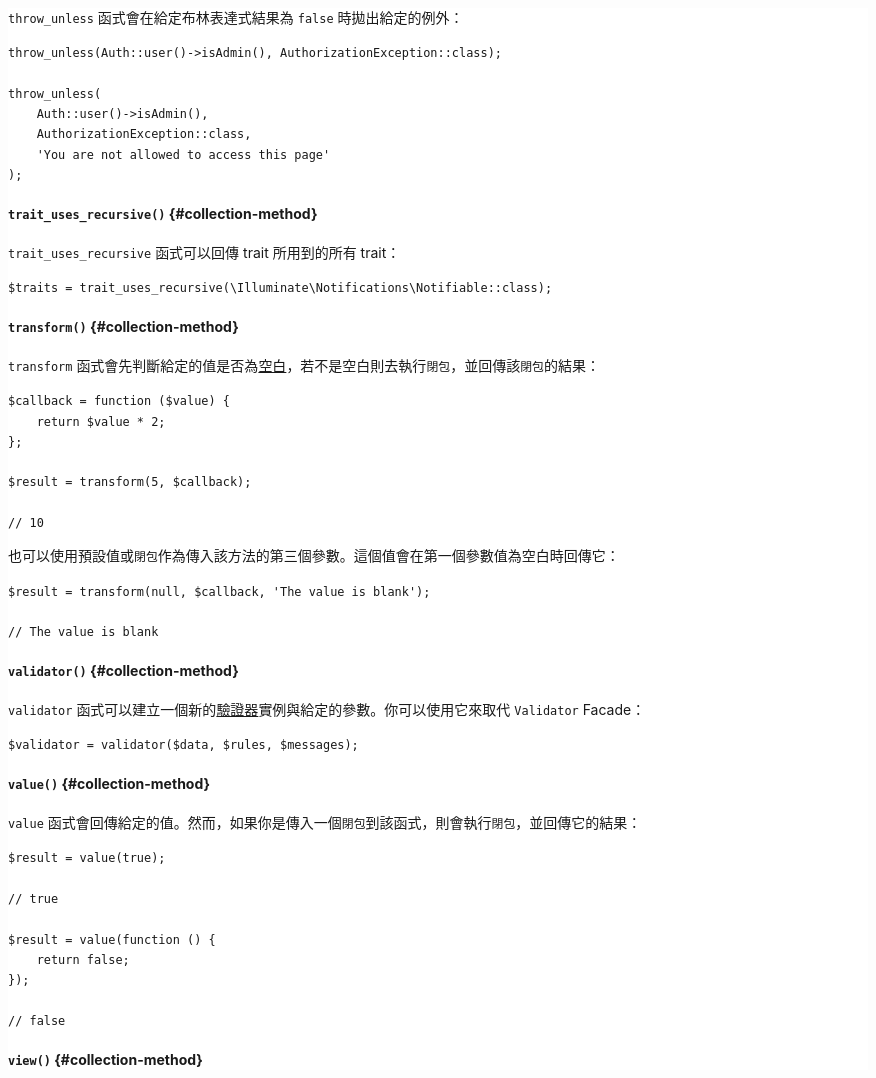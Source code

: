 `throw_unless` 函式會在給定布林表達式結果為 `false` 時拋出給定的例外：

    throw_unless(Auth::user()->isAdmin(), AuthorizationException::class);

    throw_unless(
        Auth::user()->isAdmin(),
        AuthorizationException::class,
        'You are not allowed to access this page'
    );

<a name="method-trait-uses-recursive"></a>
#### `trait_uses_recursive()` {#collection-method}

`trait_uses_recursive` 函式可以回傳 trait 所用到的所有 trait：

    $traits = trait_uses_recursive(\Illuminate\Notifications\Notifiable::class);

<a name="method-transform"></a>
#### `transform()` {#collection-method}

`transform` 函式會先判斷給定的值是否為[空白](#method-blank)，若不是空白則去執行`閉包`，並回傳該`閉包`的結果：

    $callback = function ($value) {
        return $value * 2;
    };

    $result = transform(5, $callback);

    // 10

也可以使用預設值或`閉包`作為傳入該方法的第三個參數。這個值會在第一個參數值為空白時回傳它：

    $result = transform(null, $callback, 'The value is blank');

    // The value is blank

<a name="method-validator"></a>
#### `validator()` {#collection-method}

`validator` 函式可以建立一個新的[驗證器](/laravel_tw/docs/5.5/validation)實例與給定的參數。你可以使用它來取代 `Validator` Facade：

    $validator = validator($data, $rules, $messages);

<a name="method-value"></a>
#### `value()` {#collection-method}

`value` 函式會回傳給定的值。然而，如果你是傳入一個`閉包`到該函式，則會執行`閉包`，並回傳它的結果：

    $result = value(true);

    // true

    $result = value(function () {
        return false;
    });

    // false

<a name="method-view"></a>
#### `view()` {#collection-method}
